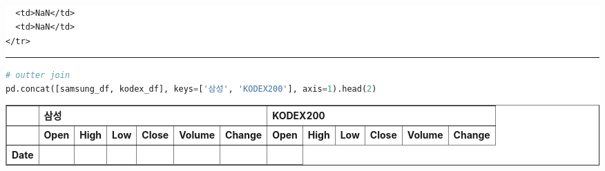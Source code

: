       <td>NaN</td>
      <td>NaN</td>
    </tr>
  </tbody>
</table>
</div>



---


```python
# outter join
pd.concat([samsung_df, kodex_df], keys=['삼성', 'KODEX200'], axis=1).head(2)
```




<div>
<style scoped>
    .dataframe tbody tr th:only-of-type {
        vertical-align: middle;
    }

    .dataframe tbody tr th {
        vertical-align: top;
    }

    .dataframe thead tr th {
        text-align: left;
    }

    .dataframe thead tr:last-of-type th {
        text-align: right;
    }
</style>
<table border="1" class="dataframe">
  <thead>
    <tr>
      <th></th>
      <th colspan="6" halign="left">삼성</th>
      <th colspan="6" halign="left">KODEX200</th>
    </tr>
    <tr>
      <th></th>
      <th>Open</th>
      <th>High</th>
      <th>Low</th>
      <th>Close</th>
      <th>Volume</th>
      <th>Change</th>
      <th>Open</th>
      <th>High</th>
      <th>Low</th>
      <th>Close</th>
      <th>Volume</th>
      <th>Change</th>
    </tr>
    <tr>
      <th>Date</th>
      <th></th>
      <th></th>
      <th></th>
      <th></th>
      <th></th>
      <th></th>
      <th></th>
